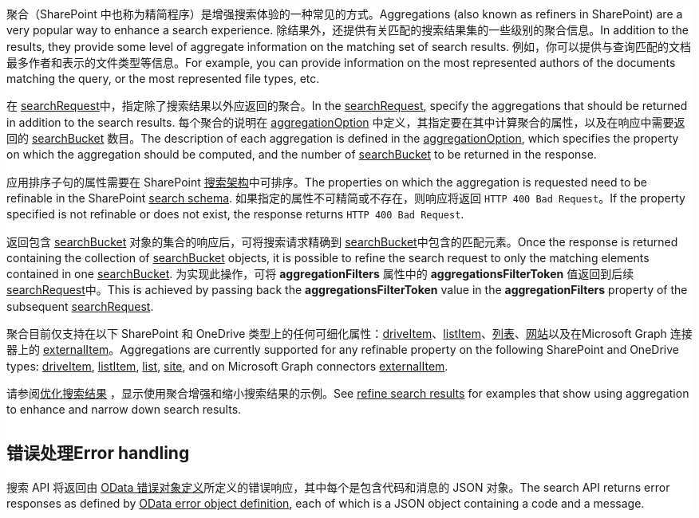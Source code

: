 <span data-ttu-id="8922f-242">聚合（SharePoint 中也称为精简程序）是增强搜索体验的一种常见的方式。</span><span class="sxs-lookup"><span data-stu-id="8922f-242">Aggregations (also known as refiners in SharePoint) are a very popular way to enhance a search experience.</span></span> <span data-ttu-id="8922f-243">除结果外，还提供有关匹配的搜索结果集的一些级别的聚合信息。</span><span class="sxs-lookup"><span data-stu-id="8922f-243">In addition to the results, they provide some level of aggregate information on the matching set of search results.</span></span> <span data-ttu-id="8922f-244">例如，你可以提供与查询匹配的文档最多作者和表示的文件类型等信息。</span><span class="sxs-lookup"><span data-stu-id="8922f-244">For example, you can provide information on the most represented authors of the documents matching the query, or the most represented file types, etc.</span></span>

<span data-ttu-id="8922f-245">在 [searchRequest](./searchrequest.md)中，指定除了搜索结果以外应返回的聚合。</span><span class="sxs-lookup"><span data-stu-id="8922f-245">In the [searchRequest](./searchrequest.md), specify the aggregations that should be returned in addition to the search results.</span></span> <span data-ttu-id="8922f-246">每个聚合的说明在 [aggregationOption](./aggregationoption.md) 中定义，其指定要在其中计算聚合的属性，以及在响应中需要返回的 [searchBucket](searchBucket.md) 数目。</span><span class="sxs-lookup"><span data-stu-id="8922f-246">The description of each aggregation is defined in the [aggregationOption](./aggregationoption.md), which specifies the property on which the aggregation should be computed, and the number of [searchBucket](searchBucket.md) to be returned in the response.</span></span>

<span data-ttu-id="8922f-247">应用排序子句的属性需要在 SharePoint [搜索架构](/sharepoint/manage-search-schema)中可排序。</span><span class="sxs-lookup"><span data-stu-id="8922f-247">The properties on which the aggregation is requested need to be refinable in the SharePoint [search schema](/sharepoint/manage-search-schema).</span></span> <span data-ttu-id="8922f-248">如果指定的属性不可精简或不存在，则响应将返回 `HTTP 400 Bad Request`。</span><span class="sxs-lookup"><span data-stu-id="8922f-248">If the property specified is not refinable or does not exist, the response returns `HTTP 400 Bad Request`.</span></span>

<span data-ttu-id="8922f-249">返回包含 [searchBucket](searchBucket.md) 对象的集合的响应后，可将搜索请求精确到 [searchBucket](searchBucket.md)中包含的匹配元素。</span><span class="sxs-lookup"><span data-stu-id="8922f-249">Once the response is returned containing the collection of [searchBucket](searchBucket.md) objects, it is possible to refine the search request to only the matching elements contained in one [searchBucket](searchBucket.md).</span></span> <span data-ttu-id="8922f-250">为实现此操作，可将 **aggregationFilters** 属性中的 **aggregationsFilterToken** 值返回到后续 [searchRequest](./searchrequest.md)中。</span><span class="sxs-lookup"><span data-stu-id="8922f-250">This is achieved by passing back the  **aggregationsFilterToken** value in the **aggregationFilters** property of the subsequent [searchRequest](./searchrequest.md).</span></span>

<span data-ttu-id="8922f-251">聚合目前仅支持在以下 SharePoint 和 OneDrive 类型上的任何可细化属性：[driveItem](driveitem.md)、[listItem](listitem.md)、[列表](list.md)、[网站](site.md)以及在Microsoft Graph 连接器上的 [externalItem](externalItem.md)。</span><span class="sxs-lookup"><span data-stu-id="8922f-251">Aggregations are currently supported for any refinable property on the following SharePoint and OneDrive types: [driveItem](driveitem.md), [listItem](listitem.md), [list](list.md), [site](site.md), and on Microsoft Graph connectors [externalItem](externalItem.md).</span></span>

<span data-ttu-id="8922f-252">请参阅[优化搜索结果](/graph/search-concept-aggregation) ，显示使用聚合增强和缩小搜索结果的示例。</span><span class="sxs-lookup"><span data-stu-id="8922f-252">See [refine search results](/graph/search-concept-aggregation) for examples that show using aggregation to enhance and narrow down search results.</span></span>

## <a name="error-handling"></a><span data-ttu-id="8922f-253">错误处理</span><span class="sxs-lookup"><span data-stu-id="8922f-253">Error handling</span></span>

<span data-ttu-id="8922f-254">搜索 API 将返回由 [OData 错误对象定义](http://docs.oasis-open.org/odata/odata-json-format/v4.01/cs01/odata-json-format-v4.01-cs01.html#sec_ErrorResponse)所定义的错误响应，其中每个是包含代码和消息的 JSON 对象。</span><span class="sxs-lookup"><span data-stu-id="8922f-254">The search API returns error responses as defined by [OData error object definition](http://docs.oasis-open.org/odata/odata-json-format/v4.01/cs01/odata-json-format-v4.01-cs01.html#sec_ErrorResponse), each of which is a JSON object containing a code and a message.</span></span>
